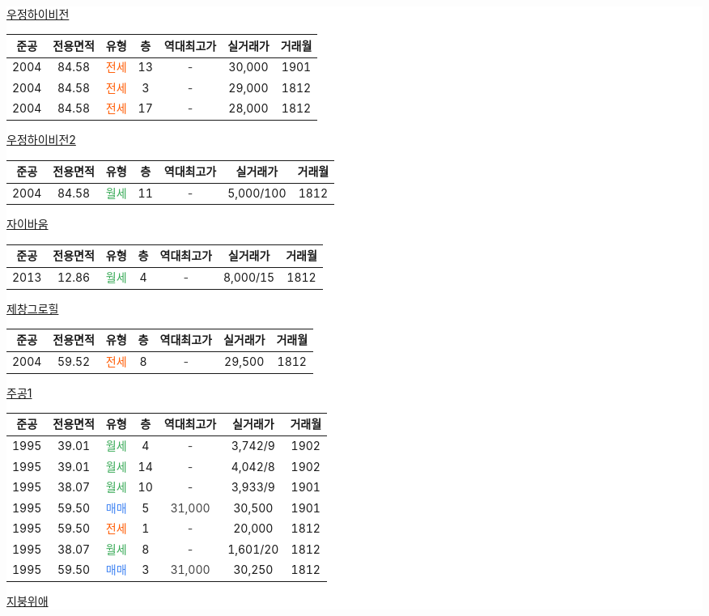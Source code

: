 [우정하이비전](https://search.naver.com/search.naver?query=%EC%84%9C%EC%9A%B8%ED%8A%B9%EB%B3%84%EC%8B%9C+%EA%B4%80%EC%95%85%EA%B5%AC+%EC%8B%A0%EB%A6%BC%EB%8F%99+%EC%9A%B0%EC%A0%95%ED%95%98%EC%9D%B4%EB%B9%84%EC%A0%84)

|준공|전용면적|유형|층|역대최고가|실거래가|거래월|
|:---:|:---:|:---:|:---:|:---:|:---:|:---:|
|2004|84.58|<span style="color:#ff5a00">전세</span>|13|<span style="color:#444444">-</span>|30,000|1901|
|2004|84.58|<span style="color:#ff5a00">전세</span>|3|<span style="color:#444444">-</span>|29,000|1812|
|2004|84.58|<span style="color:#ff5a00">전세</span>|17|<span style="color:#444444">-</span>|28,000|1812|

[우정하이비전2](https://search.naver.com/search.naver?query=%EC%84%9C%EC%9A%B8%ED%8A%B9%EB%B3%84%EC%8B%9C+%EA%B4%80%EC%95%85%EA%B5%AC+%EC%8B%A0%EB%A6%BC%EB%8F%99+%EC%9A%B0%EC%A0%95%ED%95%98%EC%9D%B4%EB%B9%84%EC%A0%842)

|준공|전용면적|유형|층|역대최고가|실거래가|거래월|
|:---:|:---:|:---:|:---:|:---:|:---:|:---:|
|2004|84.58|<span style="color:#34a853">월세</span>|11|<span style="color:#444444">-</span>|5,000/100|1812|

[자이바움](https://search.naver.com/search.naver?query=%EC%84%9C%EC%9A%B8%ED%8A%B9%EB%B3%84%EC%8B%9C+%EA%B4%80%EC%95%85%EA%B5%AC+%EC%8B%A0%EB%A6%BC%EB%8F%99+%EC%9E%90%EC%9D%B4%EB%B0%94%EC%9B%80)

|준공|전용면적|유형|층|역대최고가|실거래가|거래월|
|:---:|:---:|:---:|:---:|:---:|:---:|:---:|
|2013|12.86|<span style="color:#34a853">월세</span>|4|<span style="color:#444444">-</span>|8,000/15|1812|

[제창그로힐](https://search.naver.com/search.naver?query=%EC%84%9C%EC%9A%B8%ED%8A%B9%EB%B3%84%EC%8B%9C+%EA%B4%80%EC%95%85%EA%B5%AC+%EC%8B%A0%EB%A6%BC%EB%8F%99+%EC%A0%9C%EC%B0%BD%EA%B7%B8%EB%A1%9C%ED%9E%90)

|준공|전용면적|유형|층|역대최고가|실거래가|거래월|
|:---:|:---:|:---:|:---:|:---:|:---:|:---:|
|2004|59.52|<span style="color:#ff5a00">전세</span>|8|<span style="color:#444444">-</span>|29,500|1812|

[주공1](https://search.naver.com/search.naver?query=%EC%84%9C%EC%9A%B8%ED%8A%B9%EB%B3%84%EC%8B%9C+%EA%B4%80%EC%95%85%EA%B5%AC+%EC%8B%A0%EB%A6%BC%EB%8F%99+%EC%A3%BC%EA%B3%B51)

|준공|전용면적|유형|층|역대최고가|실거래가|거래월|
|:---:|:---:|:---:|:---:|:---:|:---:|:---:|
|1995|39.01|<span style="color:#34a853">월세</span>|4|<span style="color:#444444">-</span>|3,742/9|1902|
|1995|39.01|<span style="color:#34a853">월세</span>|14|<span style="color:#444444">-</span>|4,042/8|1902|
|1995|38.07|<span style="color:#34a853">월세</span>|10|<span style="color:#444444">-</span>|3,933/9|1901|
|1995|59.50|<span style="color:#4285f3">매매</span>|5|<span style="color:#444444">31,000</span>|30,500|1901|
|1995|59.50|<span style="color:#ff5a00">전세</span>|1|<span style="color:#444444">-</span>|20,000|1812|
|1995|38.07|<span style="color:#34a853">월세</span>|8|<span style="color:#444444">-</span>|1,601/20|1812|
|1995|59.50|<span style="color:#4285f3">매매</span>|3|<span style="color:#444444">31,000</span>|30,250|1812|

[지붕위애](https://search.naver.com/search.naver?query=%EC%84%9C%EC%9A%B8%ED%8A%B9%EB%B3%84%EC%8B%9C+%EA%B4%80%EC%95%85%EA%B5%AC+%EC%8B%A0%EB%A6%BC%EB%8F%99+%EC%A7%80%EB%B6%95%EC%9C%84%EC%95%A0)
